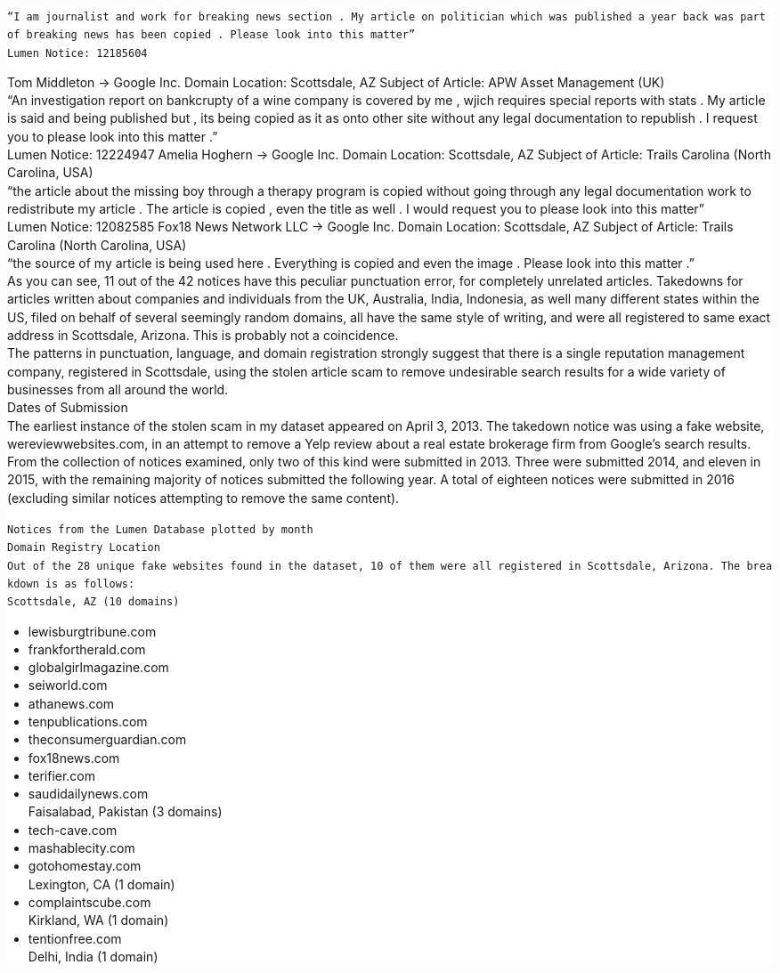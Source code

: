     “I am journalist and work for breaking news section . My article on politician which was published a year back was part of breaking news has been copied . Please look into this matter”  
    Lumen Notice: 12185604
Tom Middleton -> Google Inc.
Domain Location: Scottsdale, AZ
Subject of Article: APW Asset Management (UK)  
    “An investigation report on bankcrupty of a wine company is covered by me , wjich requires special reports with stats . My article is said and being published but , its being copied as it as onto other site without any legal documentation to republish . I request you to please look into this matter .”  
    Lumen Notice: 12224947
Amelia Hoghern -> Google Inc.
Domain Location: Scottsdale, AZ
Subject of Article: Trails Carolina (North Carolina, USA)  
    “the article about the missing boy through a therapy program is copied without going through any legal documentation work to redistribute my article . The article is copied , even the title as well . I would request you to please look into this matter”  
    Lumen Notice: 12082585
Fox18 News Network LLC -> Google Inc.
Domain Location: Scottsdale, AZ
Subject of Article: Trails Carolina (North Carolina, USA)  
    “the source of my article is being used here . Everything is copied and even the image . Please look into this matter .”  
    As you can see, 11 out of the 42 notices have this peculiar punctuation error, for completely unrelated articles. Takedowns for articles written about companies and individuals from the UK, Australia, India, Indonesia, as well many different states within the US, filed on behalf of several seemingly random domains, all have the same style of writing, and were all registered to same exact address in Scottsdale, Arizona. This is probably not a coincidence.  
    The patterns in punctuation, language, and domain registration strongly suggest that there is a single reputation management company, registered in Scottsdale, using the stolen article scam to remove undesirable search results for a wide variety of businesses from all around the world.  
    Dates of Submission  
    The earliest instance of the stolen scam in my dataset appeared on April 3, 2013. The takedown notice was using a fake website, wereviewwebsites.com, in an attempt to remove a Yelp review about a real estate brokerage firm from Google’s search results.  
    From the collection of notices examined, only two of this kind were submitted in 2013. Three were submitted 2014, and eleven in 2015, with the remaining majority of notices submitted the following year. A total of eighteen notices were submitted in 2016 (excluding similar notices attempting to remove the same content).  
      
    Notices from the Lumen Database plotted by month  
    Domain Registry Location  
    Out of the 28 unique fake websites found in the dataset, 10 of them were all registered in Scottsdale, Arizona. The breakdown is as follows:  
    Scottsdale, AZ (10 domains)
- lewisburgtribune.com
- frankfortherald.com
- globalgirlmagazine.com
- seiworld.com
- athanews.com
- tenpublications.com
- theconsumerguardian.com
- fox18news.com
- terifier.com
- saudidailynews.com  
    Faisalabad, Pakistan (3 domains)
- tech-cave.com
- mashablecity.com
- gotohomestay.com  
    Lexington, CA (1 domain)
- complaintscube.com  
    Kirkland, WA (1 domain)
- tentionfree.com  
    Delhi, India (1 domain)
